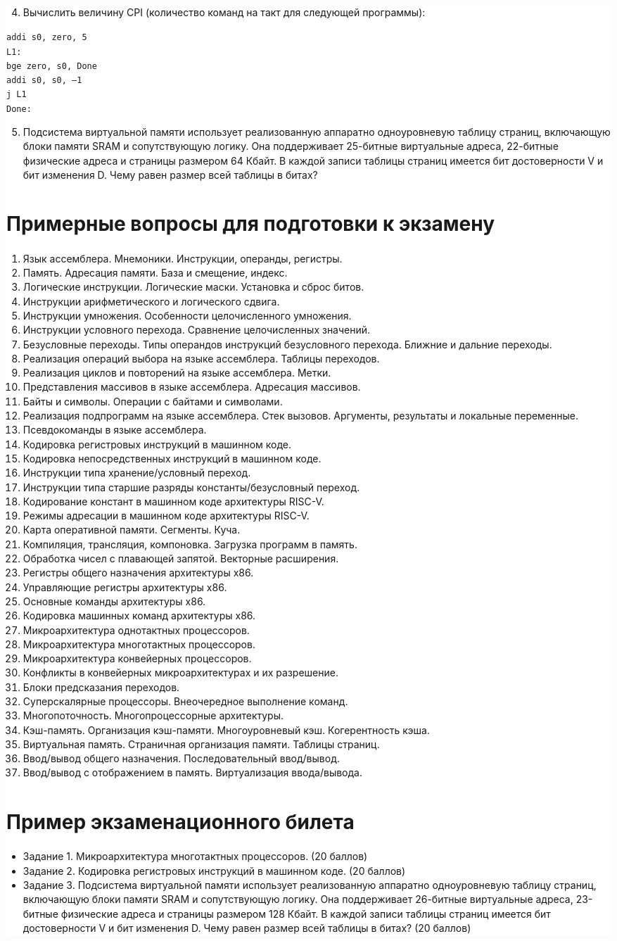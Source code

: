 4. Вычислить величину CPI (количество команд на такт для следующей программы):
```
addi s0, zero, 5
L1:
bge zero, s0, Done 
addi s0, s0, –1 
j L1
Done:
```
5. Подсистема виртуальной памяти использует реализованную аппаратно одноуровневую таблицу страниц, включающую блоки памяти SRAM и сопутствующую логику. Она поддерживает 25-битные виртуальные адреса, 22-битные физические адреса и страницы размером 64 Кбайт. В каждой записи таблицы страниц имеется бит достоверности V и бит изменения D. Чему равен размер всей таблицы в битах?

# Примерные вопросы для подготовки к экзамену 
1. Язык ассемблера. Мнемоники. Инструкции, операнды, регистры.
2. Память. Адресация памяти. База и смещение, индекс.
3. Логические инструкции. Логические маски. Установка и сброс битов.
4. Инструкции арифметического и логического сдвига.
5. Инструкции умножения. Особенности целочисленного умножения.
6. Инструкции условного перехода. Сравнение целочисленных значений.
7. Безусловные переходы. Типы операндов инструкций безусловного перехода. Ближние и дальние переходы.
8. Реализация операций выбора на языке ассемблера. Таблицы переходов.
9. Реализация циклов и повторений на языке ассемблера. Метки.
10. Представления массивов в языке ассемблера. Адресация массивов.
11. Байты и символы. Операции с байтами и символами.
12. Реализация подпрограмм на языке ассемблера. Стек вызовов. Аргументы, результаты и локальные переменные.
13. Псевдокоманды в языке ассемблера.
14. Кодировка регистровых инструкций в машинном коде.
15. Кодировка непосредственных инструкций в машинном коде.
16. Инструкции типа хранение/условный переход.
17. Инструкции типа старшие разряды константы/безусловный переход.
18. Кодирование констант в машинном коде архитектуры RISC-V.
19. Режимы адресации в машинном коде архитектуры RISC-V.
20. Карта оперативной памяти. Сегменты. Куча. 
21. Компиляция, трансляция, компоновка. Загрузка программ в память.
22. Обработка чисел с плавающей запятой. Векторные расширения.
23. Регистры общего назначения архитектуры x86.
24. Управляющие регистры архитектуры x86.
25. Основные команды архитектуры x86.
26. Кодировка машинных команд архитектуры x86.
27. Микроархитектура однотактных процессоров.
28. Микроархитектура многотактных процессоров.
29. Микроархитектура конвейерных процессоров.
30. Конфликты в конвейерных микроархитектурах и их разрешение.
31. Блоки предсказания переходов.
32. Суперскалярные процессоры. Внеочередное выполнение команд.
33. Многопоточность. Многопроцессорные архитектуры.
34. Кэш-память. Организация кэш-памяти. Многоуровневый кэш. Когерентность кэша.
35. Виртуальная память. Страничная организация памяти. Таблицы страниц.
36. Ввод/вывод общего назначения. Последовательный ввод/вывод.
37. Ввод/вывод с отображением в память. Виртуализация ввода/вывода.
# Пример экзаменационного билета
- Задание 1. Микроархитектура многотактных процессоров. (20 баллов)
- Задание 2. 	Кодировка регистровых инструкций в машинном коде. (20 баллов)
- Задание 3. Подсистема виртуальной памяти использует реализованную аппаратно одноуровневую таблицу страниц, включающую блоки памяти SRAM и сопутствующую логику. Она поддерживает 26-битные виртуальные адреса, 23-битные физические адреса и страницы размером 128 Кбайт. В каждой записи таблицы страниц имеется бит достоверности V и бит изменения D. Чему равен размер всей таблицы в битах? (20 баллов)
